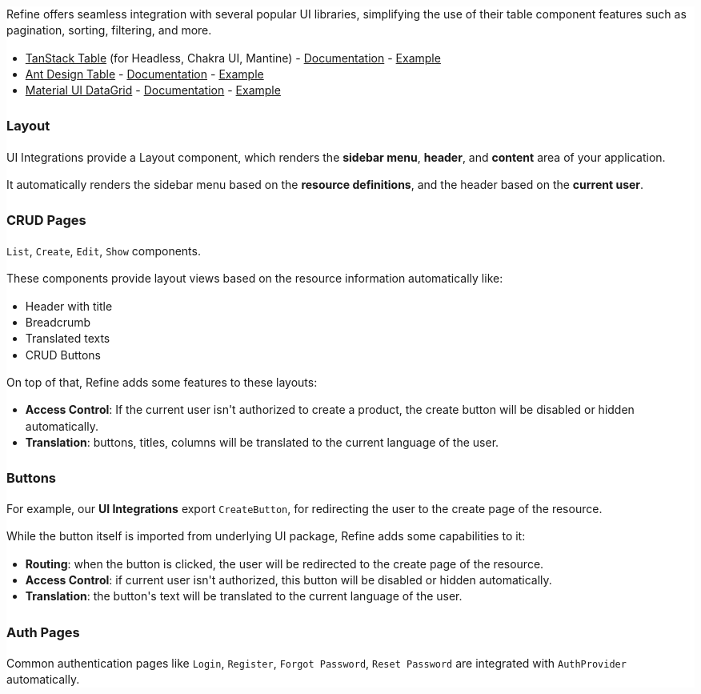 Refine offers seamless integration with several popular UI libraries, simplifying the use of their table component features such as pagination, sorting, filtering, and more.

- [TanStack Table](https://react-table.tanstack.com/) (for Headless, Chakra UI, Mantine) - [Documentation](/docs/packages/list-of-packages) - [Example](/docs/examples/table/tanstack-table/basic-tanstack-table/)
- [Ant Design Table](https://ant.design/components/table/#header) - [Documentation](/docs/ui-integrations/ant-design/hooks/use-table) - [Example](/examples/table/antd/useTable.md)
- [Material UI DataGrid](https://mui.com/x/react-data-grid/) - [Documentation](/docs/ui-integrations/material-ui/hooks/use-data-grid) - [Example](/examples/table/mui/useDataGrid.md)

### Layout

UI Integrations provide a Layout component, which renders the **sidebar menu**, **header**, and **content** area of your application.

It automatically renders the sidebar menu based on the **resource definitions**, and the header based on the **current user**.

### CRUD Pages

`List`, `Create`, `Edit`, `Show` components.

These components provide layout views based on the resource information automatically like:

- Header with title
- Breadcrumb
- Translated texts
- CRUD Buttons

On top of that, Refine adds some features to these layouts:

- **Access Control**: If the current user isn't authorized to create a product, the create button will be disabled or hidden automatically.
- **Translation**: buttons, titles, columns will be translated to the current language of the user.

### Buttons

For example, our **UI Integrations** export `CreateButton`, for redirecting the user to the create page of the resource.

While the button itself is imported from underlying UI package, Refine adds some capabilities to it:

- **Routing**: when the button is clicked, the user will be redirected to the create page of the resource.
- **Access Control**: if current user isn't authorized, this button will be disabled or hidden automatically.
- **Translation**: the button's text will be translated to the current language of the user.

### Auth Pages

Common authentication pages like `Login`, `Register`, `Forgot Password`, `Reset Password` are integrated with `AuthProvider` automatically.

<Tabs wrapContent={false}>
